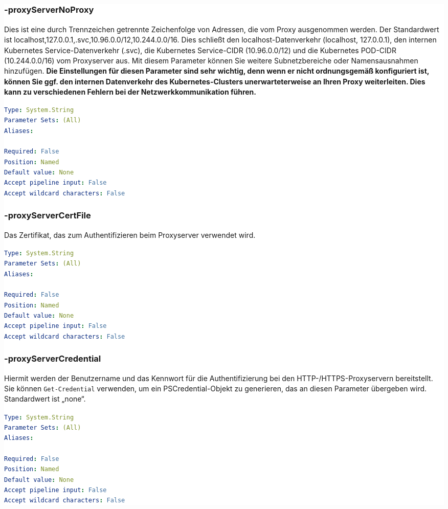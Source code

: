 ### <a name="-proxyservernoproxy"></a>-proxyServerNoProxy
Dies ist eine durch Trennzeichen getrennte Zeichenfolge von Adressen, die vom Proxy ausgenommen werden. Der Standardwert ist localhost,127.0.0.1,.svc,10.96.0.0/12,10.244.0.0/16. Dies schließt den localhost-Datenverkehr (localhost, 127.0.0.1), den internen Kubernetes Service-Datenverkehr (.svc), die Kubernetes Service-CIDR (10.96.0.0/12) und die Kubernetes POD-CIDR (10.244.0.0/16) vom Proxyserver aus. Mit diesem Parameter können Sie weitere Subnetzbereiche oder Namensausnahmen hinzufügen. **Die Einstellungen für diesen Parameter sind sehr wichtig, denn wenn er nicht ordnungsgemäß konfiguriert ist, können Sie ggf. den internen Datenverkehr des Kubernetes-Clusters unerwarteterweise an Ihren Proxy weiterleiten. Dies kann zu verschiedenen Fehlern bei der Netzwerkkommunikation führen.**

```yaml
Type: System.String
Parameter Sets: (All)
Aliases:

Required: False
Position: Named
Default value: None
Accept pipeline input: False
Accept wildcard characters: False
```

### <a name="-proxyservercertfile"></a>-proxyServerCertFile
Das Zertifikat, das zum Authentifizieren beim Proxyserver verwendet wird.

```yaml
Type: System.String
Parameter Sets: (All)
Aliases:
 
Required: False
Position: Named
Default value: None
Accept pipeline input: False
Accept wildcard characters: False
```

### <a name="-proxyservercredential"></a>-proxyServerCredential
Hiermit werden der Benutzername und das Kennwort für die Authentifizierung bei den HTTP-/HTTPS-Proxyservern bereitstellt. Sie können `Get-Credential` verwenden, um ein PSCredential-Objekt zu generieren, das an diesen Parameter übergeben wird. Standardwert ist „none“.

```yaml
Type: System.String
Parameter Sets: (All)
Aliases:

Required: False
Position: Named
Default value: None
Accept pipeline input: False
Accept wildcard characters: False
```
